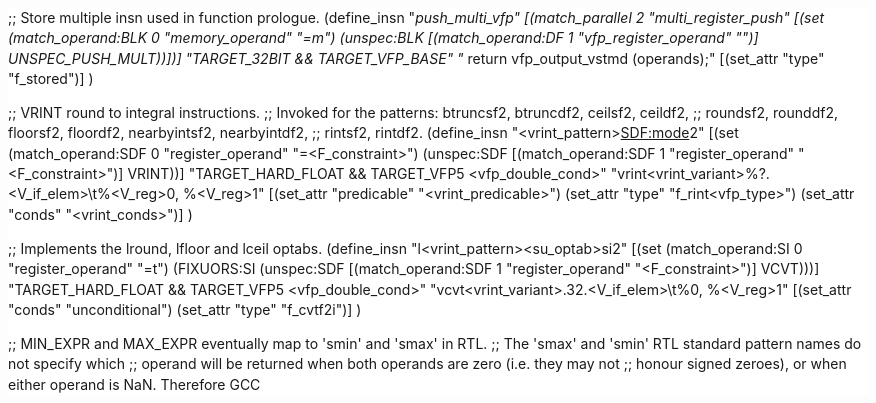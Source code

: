 ;; Store multiple insn used in function prologue.
(define_insn "*push_multi_vfp"
  [(match_parallel 2 "multi_register_push"
    [(set (match_operand:BLK 0 "memory_operand" "=m")
	  (unspec:BLK [(match_operand:DF 1 "vfp_register_operand" "")]
		      UNSPEC_PUSH_MULT))])]
  "TARGET_32BIT && TARGET_VFP_BASE"
  "* return vfp_output_vstmd (operands);"
  [(set_attr "type" "f_stored")]
)

;; VRINT round to integral instructions.
;; Invoked for the patterns: btruncsf2, btruncdf2, ceilsf2, ceildf2,
;; roundsf2, rounddf2, floorsf2, floordf2, nearbyintsf2, nearbyintdf2,
;; rintsf2, rintdf2.
(define_insn "<vrint_pattern><SDF:mode>2"
  [(set (match_operand:SDF 0 "register_operand" "=<F_constraint>")
        (unspec:SDF [(match_operand:SDF 1
		         "register_operand" "<F_constraint>")]
         VRINT))]
  "TARGET_HARD_FLOAT && TARGET_VFP5 <vfp_double_cond>"
  "vrint<vrint_variant>%?.<V_if_elem>\\t%<V_reg>0, %<V_reg>1"
  [(set_attr "predicable" "<vrint_predicable>")
   (set_attr "type" "f_rint<vfp_type>")
   (set_attr "conds" "<vrint_conds>")]
)

;; Implements the lround, lfloor and lceil optabs.
(define_insn "l<vrint_pattern><su_optab><mode>si2"
  [(set (match_operand:SI 0 "register_operand" "=t")
        (FIXUORS:SI (unspec:SDF
                        [(match_operand:SDF 1
                           "register_operand" "<F_constraint>")] VCVT)))]
  "TARGET_HARD_FLOAT && TARGET_VFP5 <vfp_double_cond>"
  "vcvt<vrint_variant>.<su>32.<V_if_elem>\\t%0, %<V_reg>1"
  [(set_attr "conds" "unconditional")
   (set_attr "type" "f_cvtf2i")]
)

;; MIN_EXPR and MAX_EXPR eventually map to 'smin' and 'smax' in RTL.
;; The 'smax' and 'smin' RTL standard pattern names do not specify which
;; operand will be returned when both operands are zero (i.e. they may not
;; honour signed zeroes), or when either operand is NaN.  Therefore GCC
